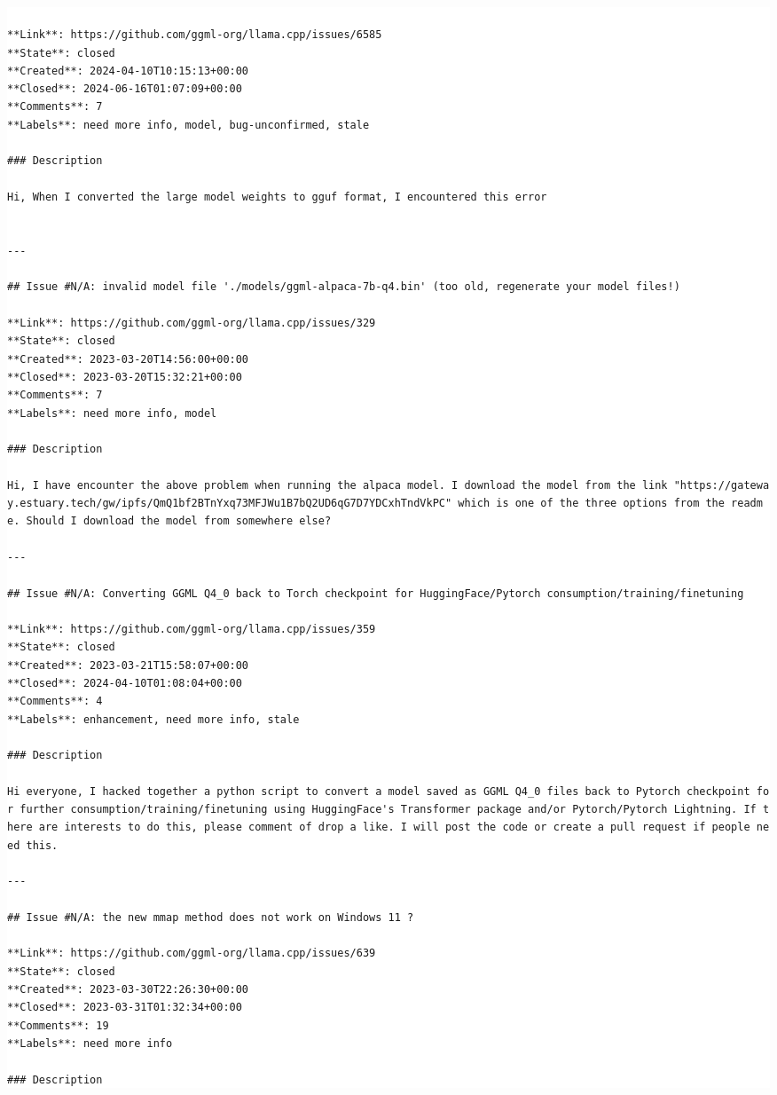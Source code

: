 ```

**Link**: https://github.com/ggml-org/llama.cpp/issues/6585
**State**: closed
**Created**: 2024-04-10T10:15:13+00:00
**Closed**: 2024-06-16T01:07:09+00:00
**Comments**: 7
**Labels**: need more info, model, bug-unconfirmed, stale

### Description

Hi, When I converted the large model weights to gguf format, I encountered this error


---

## Issue #N/A: invalid model file './models/ggml-alpaca-7b-q4.bin' (too old, regenerate your model files!)

**Link**: https://github.com/ggml-org/llama.cpp/issues/329
**State**: closed
**Created**: 2023-03-20T14:56:00+00:00
**Closed**: 2023-03-20T15:32:21+00:00
**Comments**: 7
**Labels**: need more info, model

### Description

Hi, I have encounter the above problem when running the alpaca model. I download the model from the link "https://gateway.estuary.tech/gw/ipfs/QmQ1bf2BTnYxq73MFJWu1B7bQ2UD6qG7D7YDCxhTndVkPC" which is one of the three options from the readme. Should I download the model from somewhere else? 

---

## Issue #N/A: Converting GGML Q4_0 back to Torch checkpoint for HuggingFace/Pytorch consumption/training/finetuning

**Link**: https://github.com/ggml-org/llama.cpp/issues/359
**State**: closed
**Created**: 2023-03-21T15:58:07+00:00
**Closed**: 2024-04-10T01:08:04+00:00
**Comments**: 4
**Labels**: enhancement, need more info, stale

### Description

Hi everyone, I hacked together a python script to convert a model saved as GGML Q4_0 files back to Pytorch checkpoint for further consumption/training/finetuning using HuggingFace's Transformer package and/or Pytorch/Pytorch Lightning. If there are interests to do this, please comment of drop a like. I will post the code or create a pull request if people need this.

---

## Issue #N/A: the new mmap method does not work on Windows 11 ?

**Link**: https://github.com/ggml-org/llama.cpp/issues/639
**State**: closed
**Created**: 2023-03-30T22:26:30+00:00
**Closed**: 2023-03-31T01:32:34+00:00
**Comments**: 19
**Labels**: need more info

### Description

```